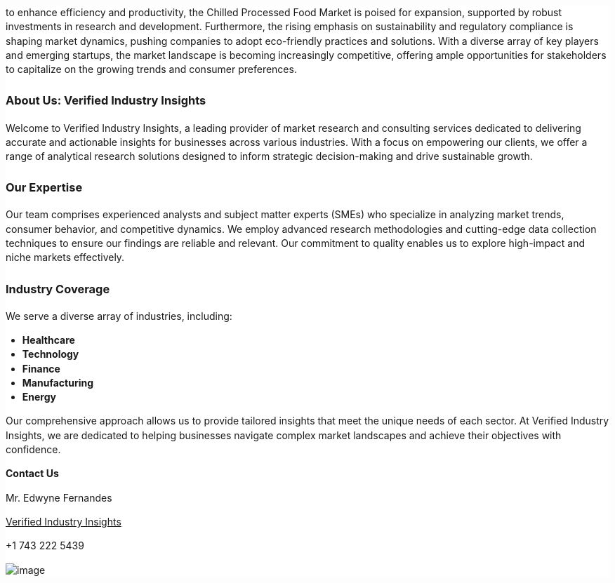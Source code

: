 to enhance efficiency and productivity, the Chilled Processed Food Market is poised for expansion, supported by robust investments in research and development. Furthermore, the rising emphasis on sustainability and regulatory compliance is shaping market dynamics, pushing companies to adopt eco-friendly practices and solutions. With a diverse array of key players and emerging startups, the market landscape is becoming increasingly competitive, offering ample opportunities for stakeholders to capitalize on the growing trends and consumer preferences.</p><h3>About Us: Verified Industry Insights</h3><p>Welcome to Verified Industry Insights, a leading provider of market research and consulting services dedicated to delivering accurate and actionable insights for businesses across various industries. With a focus on empowering our clients, we offer a range of analytical research solutions designed to inform strategic decision-making and drive sustainable growth.</p><h3>Our Expertise</h3><p>Our team comprises experienced analysts and subject matter experts (SMEs) who specialize in analyzing market trends, consumer behavior, and competitive dynamics. We employ advanced research methodologies and cutting-edge data collection techniques to ensure our findings are reliable and relevant. Our commitment to quality enables us to explore high-impact and niche markets effectively.</p><h3>Industry Coverage</h3><p>We serve a diverse array of industries, including:</p><ul><li><strong>Healthcare</strong></li><li><strong>Technology</strong></li><li><strong>Finance</strong></li><li><strong>Manufacturing</strong></li><li><strong>Energy</strong></li></ul><p>Our comprehensive approach allows us to provide tailored insights that meet the unique needs of each sector. At Verified Industry Insights, we are dedicated to helping businesses navigate complex market landscapes and achieve their objectives with confidence.</p><p><strong>Contact Us</strong></p><p>Mr. Edwyne Fernandes</p><p><a href="https://www.verifiedindustryinsights.com/">Verified Industry Insights</a></p><p>+1 743 222 5439</p>
![image](https://github.com/user-attachments/assets/9c9e7fbc-6476-4c6d-bdf9-ee9986564ed4)

